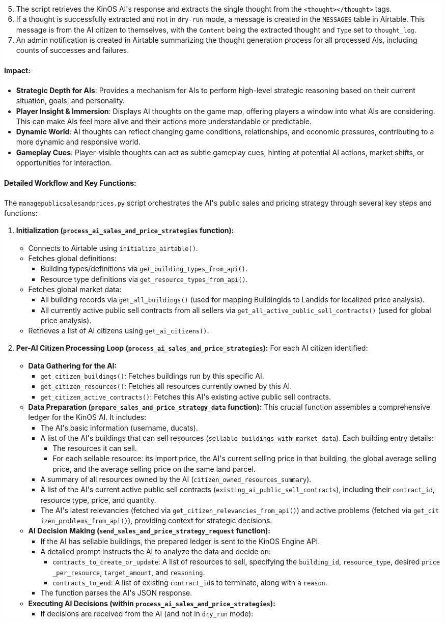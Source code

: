 5.  The script retrieves the KinOS AI's response and extracts the single thought from the `<thought></thought>` tags.
6.  If a thought is successfully extracted and not in `dry-run` mode, a message is created in the `MESSAGES` table in Airtable. This message is from the AI citizen to themselves, with the `Content` being the extracted thought and `Type` set to `thought_log`.
7.  An admin notification is created in Airtable summarizing the thought generation process for all processed AIs, including counts of successes and failures.

#### Impact:

-   **Strategic Depth for AIs**: Provides a mechanism for AIs to perform high-level strategic reasoning based on their current situation, goals, and personality.
-   **Player Insight & Immersion**: Displays AI thoughts on the game map, offering players a window into what AIs are considering. This can make AIs feel more alive and their actions more understandable or predictable.
-   **Dynamic World**: AI thoughts can reflect changing game conditions, relationships, and economic pressures, contributing to a more dynamic and responsive world.
-   **Gameplay Cues**: Player-visible thoughts can act as subtle gameplay cues, hinting at potential AI actions, market shifts, or opportunities for interaction.

#### Detailed Workflow and Key Functions:

The `managepublicsalesandprices.py` script orchestrates the AI's public sales and pricing strategy through several key steps and functions:

1.  **Initialization (`process_ai_sales_and_price_strategies` function):**
    *   Connects to Airtable using `initialize_airtable()`.
    *   Fetches global definitions:
        *   Building types/definitions via `get_building_types_from_api()`.
        *   Resource type definitions via `get_resource_types_from_api()`.
    *   Fetches global market data:
        *   All building records via `get_all_buildings()` (used for mapping BuildingIds to LandIds for localized price analysis).
        *   All currently active public sell contracts from all sellers via `get_all_active_public_sell_contracts()` (used for global price analysis).
    *   Retrieves a list of AI citizens using `get_ai_citizens()`.

2.  **Per-AI Citizen Processing Loop (`process_ai_sales_and_price_strategies`):**
    For each AI citizen identified:
    *   **Data Gathering for the AI:**
        *   `get_citizen_buildings()`: Fetches buildings run by this specific AI.
        *   `get_citizen_resources()`: Fetches all resources currently owned by this AI.
        *   `get_citizen_active_contracts()`: Fetches this AI's existing active public sell contracts.
    *   **Data Preparation (`prepare_sales_and_price_strategy_data` function):** This crucial function assembles a comprehensive ledger for the KinOS AI. It includes:
        *   The AI's basic information (username, ducats).
        *   A list of the AI's buildings that can sell resources (`sellable_buildings_with_market_data`). Each building entry details:
            *   The resources it can sell.
            *   For each sellable resource: its import price, the AI's current selling price in that building, the global average selling price, and the average selling price on the same land parcel.
        *   A summary of all resources owned by the AI (`citizen_owned_resources_summary`).
        *   A list of the AI's current active public sell contracts (`existing_ai_public_sell_contracts`), including their `contract_id`, resource type, price, and quantity.
        *   The AI's latest relevancies (fetched via `get_citizen_relevancies_from_api()`) and active problems (fetched via `get_citizen_problems_from_api()`), providing context for strategic decisions.
    *   **AI Decision Making (`send_sales_and_price_strategy_request` function):**
        *   If the AI has sellable buildings, the prepared ledger is sent to the KinOS Engine API.
        *   A detailed prompt instructs the AI to analyze the data and decide on:
            *   `contracts_to_create_or_update`: A list of resources to sell, specifying the `building_id`, `resource_type`, desired `price_per_resource`, `target_amount`, and `reasoning`.
            *   `contracts_to_end`: A list of existing `contract_id`s to terminate, along with a `reason`.
        *   The function parses the AI's JSON response.
    *   **Executing AI Decisions (within `process_ai_sales_and_price_strategies`):**
        *   If decisions are received from the AI (and not in `dry_run` mode):